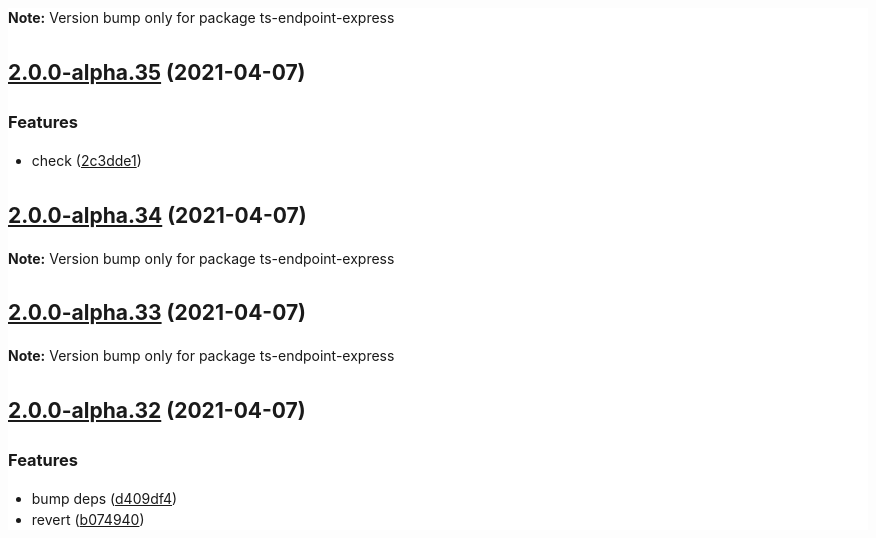 **Note:** Version bump only for package ts-endpoint-express





## [2.0.0-alpha.35](https://github.com/fes300/ts-endpoint/tree/master/packages/ts-endpoint-express/compare/ts-endpoint-express@2.0.0-alpha.34...ts-endpoint-express@2.0.0-alpha.35) (2021-04-07)


### Features

* check ([2c3dde1](https://github.com/fes300/ts-endpoint/tree/master/packages/ts-endpoint-express/commit/2c3dde18d0cf56d91dbae433a0ab8364c99d57e2))





## [2.0.0-alpha.34](https://github.com/fes300/ts-endpoint/tree/master/packages/ts-endpoint-express/compare/ts-endpoint-express@2.0.0-alpha.33...ts-endpoint-express@2.0.0-alpha.34) (2021-04-07)

**Note:** Version bump only for package ts-endpoint-express





## [2.0.0-alpha.33](https://github.com/fes300/ts-endpoint/tree/master/packages/ts-endpoint-express/compare/ts-endpoint-express@2.0.0-alpha.32...ts-endpoint-express@2.0.0-alpha.33) (2021-04-07)

**Note:** Version bump only for package ts-endpoint-express





## [2.0.0-alpha.32](https://github.com/fes300/ts-endpoint/tree/master/packages/ts-endpoint-express/compare/ts-endpoint-express@2.0.0-alpha.31...ts-endpoint-express@2.0.0-alpha.32) (2021-04-07)


### Features

* bump deps ([d409df4](https://github.com/fes300/ts-endpoint/tree/master/packages/ts-endpoint-express/commit/d409df4755592a3b1b3e1282e540741c7c8bf9bd))
* revert ([b074940](https://github.com/fes300/ts-endpoint/tree/master/packages/ts-endpoint-express/commit/b074940a71859542c7d7fb76766fd0909d397bca))




